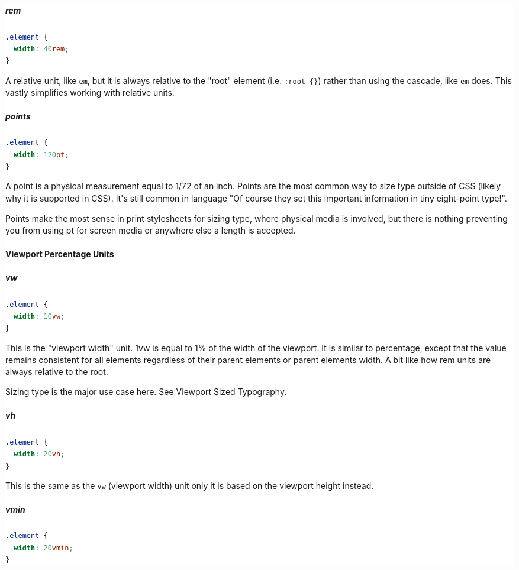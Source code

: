 ##### rem

```css
.element {
  width: 40rem;
}
```

A relative unit, like `em`, but it is always relative to the "root" element (i.e. `:root {}`) rather than using the cascade, like `em` does. This vastly simplifies working with relative units.

##### points

```css
.element {
  width: 120pt;
}
```

A point is a physical measurement equal to 1/72 of an inch. Points are the most common way to size type outside of CSS (likely why it is supported in CSS). It's still common in language "Of course they set this important information in tiny eight-point type!".

Points make the most sense in print stylesheets for sizing type, where physical media is involved, but there is nothing preventing you from using pt for screen media or anywhere else a length is accepted.

#### Viewport Percentage Units

##### vw

```css
.element {
  width: 10vw;
}
```

This is the "viewport width" unit. 1vw is equal to 1% of the width of the viewport. It is similar to percentage, except that the value remains consistent for all elements regardless of their parent elements or parent elements width. A bit like how rem units are always relative to the root.

Sizing type is the major use case here. See [Viewport Sized Typography](https://css-tricks.com/viewport-sized-typography/).

##### vh

```css
.element {
  width: 20vh;
}
```

This is the same as the `vw` (viewport width) unit only it is based on the viewport height instead.

##### vmin

```css
.element {
  width: 20vmin;
}
```

